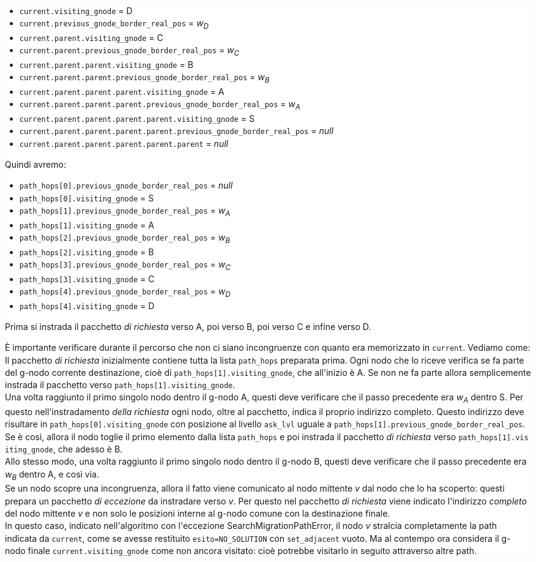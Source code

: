 *   `current.visiting_gnode` = D
*   `current.previous_gnode_border_real_pos` = *w<sub>D</sub>*
*   `current.parent.visiting_gnode` = C
*   `current.parent.previous_gnode_border_real_pos` = *w<sub>C</sub>*
*   `current.parent.parent.visiting_gnode` = B
*   `current.parent.parent.previous_gnode_border_real_pos` = *w<sub>B</sub>*
*   `current.parent.parent.parent.visiting_gnode` = A
*   `current.parent.parent.parent.previous_gnode_border_real_pos` = *w<sub>A</sub>*
*   `current.parent.parent.parent.parent.visiting_gnode` = S
*   `current.parent.parent.parent.parent.previous_gnode_border_real_pos` = *null*
*   `current.parent.parent.parent.parent.parent` = *null*

Quindi avremo:

*   `path_hops[0].previous_gnode_border_real_pos` = *null*
*   `path_hops[0].visiting_gnode` = S
*   `path_hops[1].previous_gnode_border_real_pos` = *w<sub>A</sub>*
*   `path_hops[1].visiting_gnode` = A
*   `path_hops[2].previous_gnode_border_real_pos` = *w<sub>B</sub>*
*   `path_hops[2].visiting_gnode` = B
*   `path_hops[3].previous_gnode_border_real_pos` = *w<sub>C</sub>*
*   `path_hops[3].visiting_gnode` = C
*   `path_hops[4].previous_gnode_border_real_pos` = *w<sub>D</sub>*
*   `path_hops[4].visiting_gnode` = D

Prima si instrada il pacchetto *di richiesta* verso A, poi verso B, poi verso C e infine verso D.

È importante verificare durante il percorso che non ci siano incongruenze con quanto era memorizzato
in `current`. Vediamo come:  
Il pacchetto *di richiesta* inizialmente contiene tutta la lista `path_hops` preparata prima. Ogni nodo che lo riceve verifica
se fa parte del g-nodo corrente destinazione, cioè di `path_hops[1].visiting_gnode`, che all'inizio è A. Se non ne
fa parte allora semplicemente instrada il pacchetto verso `path_hops[1].visiting_gnode`.  
Una volta raggiunto il primo singolo nodo dentro il g-nodo A, questi deve verificare che il passo precedente era
*w<sub>A</sub>* dentro S. Per questo nell'instradamento *della richiesta* ogni nodo, oltre al pacchetto, indica il proprio
indirizzo completo. Questo indirizzo deve risultare in `path_hops[0].visiting_gnode` con posizione al livello `ask_lvl`
uguale a `path_hops[1].previous_gnode_border_real_pos`. Se è così, allora il nodo toglie il primo elemento dalla lista `path_hops` e
poi instrada il pacchetto *di richiesta* verso `path_hops[1].visiting_gnode`, che adesso è B.  
Allo stesso modo, una volta raggiunto il primo singolo nodo dentro il g-nodo B, questi deve verificare che
il passo precedente era *w<sub>B</sub>* dentro A, e così via.  
Se un nodo scopre una incongruenza, allora il fatto viene comunicato al nodo mittente *v* dal nodo
che lo ha scoperto: questi prepara un pacchetto *di eccezione* da instradare verso *v*. Per questo nel
pacchetto *di richiesta* viene indicato l'indirizzo *completo* del nodo mittente *v* e non solo le posizioni
interne al g-nodo comune con la destinazione finale.  
In questo caso, indicato nell'algoritmo con l'eccezione SearchMigrationPathError,
il nodo *v* stralcia completamente la path indicata da `current`, come se
avesse restituito `esito=NO_SOLUTION` con `set_adjacent` vuoto. Ma al contempo ora considera
il g-nodo finale `current.visiting_gnode` come non ancora visitato: cioè potrebbe visitarlo in seguito
attraverso altre path.
